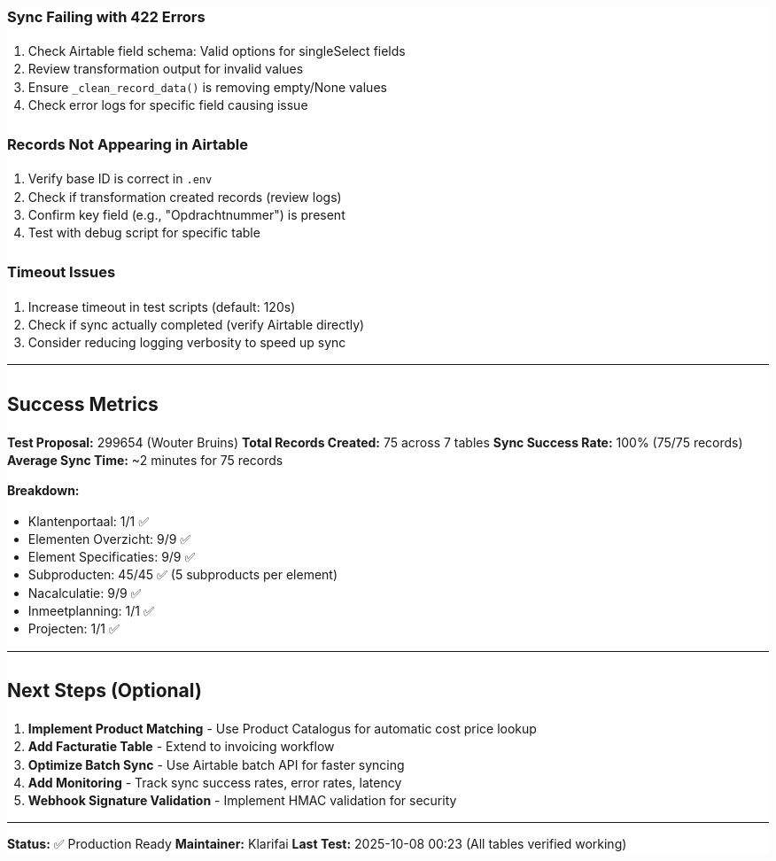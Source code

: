 ### Sync Failing with 422 Errors
1. Check Airtable field schema: Valid options for singleSelect fields
2. Review transformation output for invalid values
3. Ensure `_clean_record_data()` is removing empty/None values
4. Check error logs for specific field causing issue

### Records Not Appearing in Airtable
1. Verify base ID is correct in `.env`
2. Check if transformation created records (review logs)
3. Confirm key field (e.g., "Opdrachtnummer") is present
4. Test with debug script for specific table

### Timeout Issues
1. Increase timeout in test scripts (default: 120s)
2. Check if sync actually completed (verify Airtable directly)
3. Consider reducing logging verbosity to speed up sync

---

## Success Metrics

**Test Proposal:** 299654 (Wouter Bruins)
**Total Records Created:** 75 across 7 tables
**Sync Success Rate:** 100% (75/75 records)
**Average Sync Time:** ~2 minutes for 75 records

**Breakdown:**
- Klantenportaal: 1/1 ✅
- Elementen Overzicht: 9/9 ✅
- Element Specificaties: 9/9 ✅
- Subproducten: 45/45 ✅ (5 subproducts per element)
- Nacalculatie: 9/9 ✅
- Inmeetplanning: 1/1 ✅
- Projecten: 1/1 ✅

---

## Next Steps (Optional)

1. **Implement Product Matching** - Use Product Catalogus for automatic cost price lookup
2. **Add Facturatie Table** - Extend to invoicing workflow
3. **Optimize Batch Sync** - Use Airtable batch API for faster syncing
4. **Add Monitoring** - Track sync success rates, error rates, latency
5. **Webhook Signature Validation** - Implement HMAC validation for security

---

**Status:** ✅ Production Ready
**Maintainer:** Klarifai
**Last Test:** 2025-10-08 00:23 (All tables verified working)
